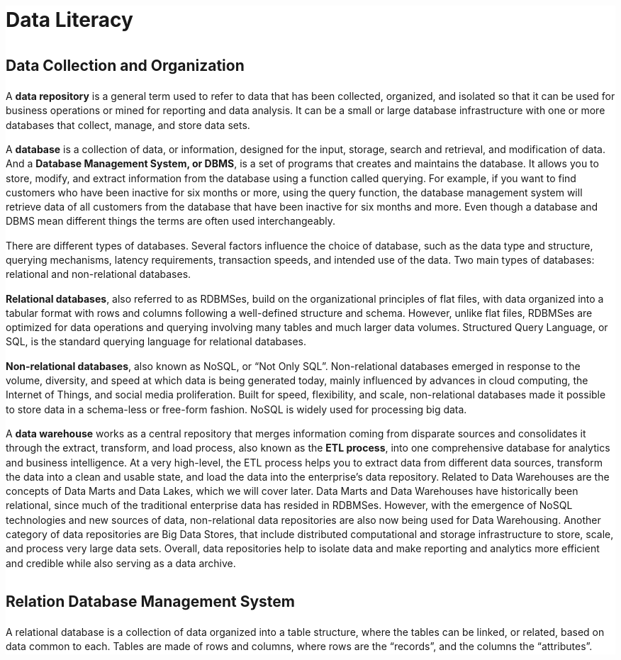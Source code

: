 # Data Literacy

## Data Collection and Organization

A **data repository** is a general term used to refer to data that has been collected, organized, and isolated so that it can be used for business operations or mined for reporting and data analysis. It can be a small or large database infrastructure with one or more databases that collect, manage, and store data sets.

A **database** is a collection of data, or information, designed for the input, storage, search and retrieval, and modification of data. And a **Database Management System, or DBMS**, is a set of programs that creates and maintains the database. It allows you to store, modify, and extract information from the database using a function called querying. For example, if you want to find customers who have been inactive for six months or more, using the query function, the database management system will retrieve data of all customers from the database that have been inactive for six months and more. Even though a database and DBMS mean different things the terms are often used interchangeably.

There are different types of databases. Several factors influence the choice of database, such as the data type and structure, querying mechanisms, latency requirements, transaction speeds, and intended use of the data. Two main types of databases: relational and non-relational databases.

**Relational databases**, also referred to as RDBMSes, build on the organizational principles of flat files, with data organized into a tabular format with rows and columns following a well-defined structure and schema. However, unlike flat files, RDBMSes are optimized for data operations and querying involving many tables and much larger data volumes. Structured Query Language, or SQL, is the standard querying language for relational databases.

**Non-relational databases**, also known as NoSQL, or “Not Only SQL”. Non-relational databases emerged in response to the volume, diversity, and speed at which data is being generated today, mainly influenced by advances in cloud computing, the Internet of Things, and social media proliferation. Built for speed, flexibility, and scale, non-relational databases made it possible to store data in a schema-less or free-form fashion. NoSQL is widely used for processing big data.

A **data warehouse** works as a central repository that merges information coming from disparate sources and consolidates it through the extract, transform, and load process, also known as the **ETL process**, into one comprehensive database for analytics and business intelligence. At a very high-level, the ETL process helps you to extract data from different data sources, transform the data into a clean and usable state, and load the data into the enterprise’s data repository. Related to Data Warehouses are the concepts of Data Marts and Data Lakes, which we will cover later. Data Marts and Data Warehouses have historically been relational, since much of the traditional enterprise data has resided in RDBMSes. However, with the emergence of NoSQL technologies and new sources of data, non-relational data repositories are also now being used for Data Warehousing. Another category of data repositories are Big Data Stores, that include distributed computational and storage infrastructure to store, scale, and process very large data sets. Overall, data repositories help to isolate data and make reporting and analytics more efficient and credible while also serving as a data archive.

## Relation Database Management System

A relational database is a collection of data organized into a table structure, where the tables can be linked, or related, based on data common to each. Tables are made of rows and columns, where rows are the “records”, and the columns the “attributes”.
